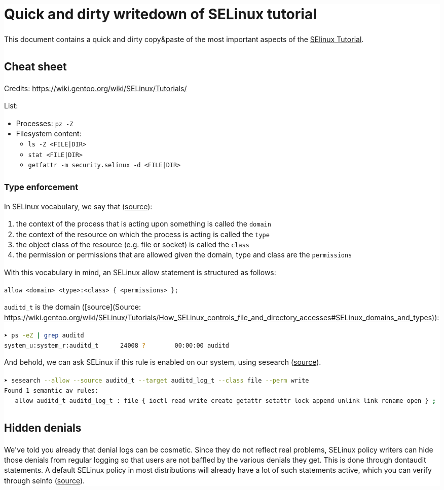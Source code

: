 # Quick and dirty writedown of SELinux tutorial

This document contains a quick and dirty copy&paste of the most important aspects of the [SElinux Tutorial](https://wiki.gentoo.org/wiki/SELinux/Tutorials).

## Cheat sheet

Credits: https://wiki.gentoo.org/wiki/SELinux/Tutorials/

List:
- Processes: `pz -Z`
- Filesystem content:
  - `ls -Z <FILE|DIR>`
  - `stat <FILE|DIR>`
  - `getfattr -m security.selinux -d <FILE|DIR>`

### Type enforcement

In SELinux vocabulary, we say that ([source](https://wiki.gentoo.org/wiki/SELinux/Tutorials/How_SELinux_controls_file_and_directory_accesses#SELinux-ifying_the_examples)):
1. the context of the process that is acting upon something is called the `domain`
2. the context of the resource on which the process is acting is called the `type`
3. the object class of the resource (e.g. file or socket) is called the `class`
4. the permission or permissions that are allowed given the domain, type and class are the `permissions`

With this vocabulary in mind, an SELinux allow statement is structured as follows:

```
allow <domain> <type>:<class> { <permissions> };
```

`auditd_t` is the domain ([source](Source: https://wiki.gentoo.org/wiki/SELinux/Tutorials/How_SELinux_controls_file_and_directory_accesses#SELinux_domains_and_types)):

```bash
➤ ps -eZ | grep auditd
system_u:system_r:auditd_t      24008 ?        00:00:00 auditd
```

And behold, we can ask SELinux if this rule is enabled on our system, using sesearch ([source](https://wiki.gentoo.org/wiki/SELinux/Tutorials/How_SELinux_controls_file_and_directory_accesses#An_example_type_enforcement_rule)).

```bash
➤ sesearch --allow --source auditd_t --target auditd_log_t --class file --perm write
Found 1 semantic av rules:
   allow auditd_t auditd_log_t : file { ioctl read write create getattr setattr lock append unlink link rename open } ; 
```

## Hidden denials

We've told you already that denial logs can be cosmetic. Since they do not reflect real problems, SELinux policy writers can hide those denials from regular logging so that users are not baffled by the various denials they get. This is done through dontaudit statements. A default SELinux policy in most distributions will already have a lot of such statements active, which you can verify through seinfo ([source](https://wiki.gentoo.org/wiki/SELinux/Tutorials/Where_to_find_SELinux_permission_denial_details#Hidden_denials)).
